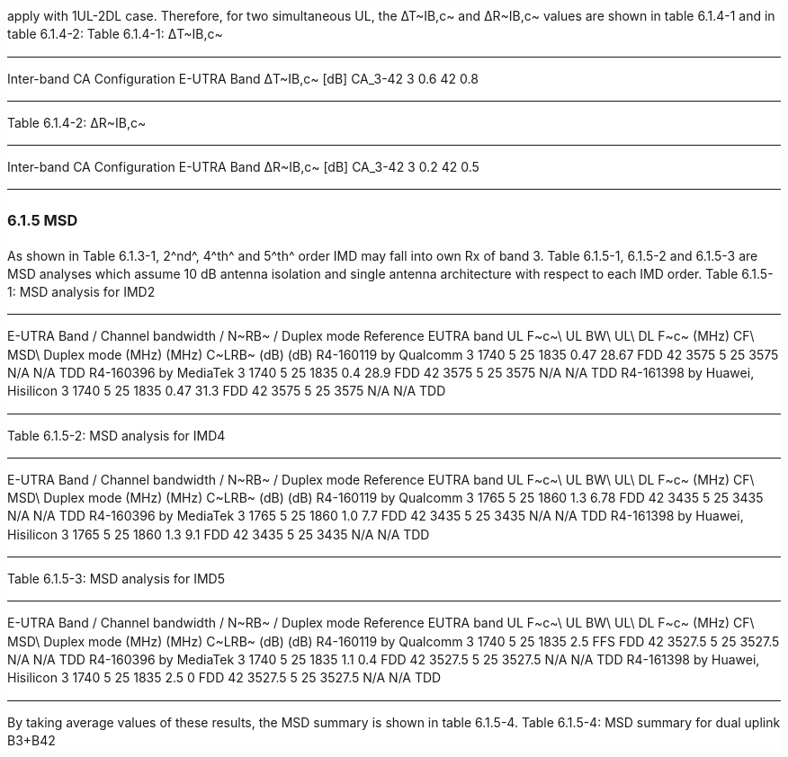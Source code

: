 apply with 1UL-2DL case. Therefore, for two simultaneous UL, the ∆T~IB,c~ and
∆R~IB,c~ values are shown in table 6.1.4-1 and in table 6.1.4-2:
Table 6.1.4-1: ΔT~IB,c~
* * *
Inter-band CA Configuration E-UTRA Band ΔT~IB,c~ [dB] CA_3-42 3 0.6 42 0.8
* * *
Table 6.1.4-2: ΔR~IB,c~
* * *
Inter-band CA Configuration E-UTRA Band ΔR~IB,c~ [dB] CA_3-42 3 0.2 42 0.5
* * *
### 6.1.5 MSD
As shown in Table 6.1.3-1, 2^nd^, 4^th^ and 5^th^ order IMD may fall into own
Rx of band 3. Table 6.1.5-1, 6.1.5-2 and 6.1.5-3 are MSD analyses which assume
10 dB antenna isolation and single antenna architecture with respect to each
IMD order.
Table 6.1.5-1: MSD analysis for IMD2
* * *
E-UTRA Band / Channel bandwidth / N~RB~ / Duplex mode
Reference EUTRA band UL F~c~\ UL BW\ UL\ DL F~c~ (MHz) CF\ MSD\ Duplex mode
(MHz) (MHz) C~LRB~ (dB) (dB)
R4-160119 by Qualcomm 3 1740 5 25 1835 0.47 28.67 FDD
                                                          42           3575       5        25       3575            N/A    N/A     TDD
R4-160396 by MediaTek 3 1740 5 25 1835 0.4 28.9 FDD
                                                          42           3575       5        25       3575            N/A    N/A     TDD
R4-161398 by Huawei, Hisilicon 3 1740 5 25 1835 0.47 31.3 FDD
                                                          42           3575       5        25       3575            N/A    N/A     TDD
* * *
Table 6.1.5-2: MSD analysis for IMD4
* * *
E-UTRA Band / Channel bandwidth / N~RB~ / Duplex mode
Reference EUTRA band UL F~c~\ UL BW\ UL\ DL F~c~ (MHz) CF\ MSD\ Duplex mode
(MHz) (MHz) C~LRB~ (dB) (dB)
R4-160119 by Qualcomm 3 1765 5 25 1860 1.3 6.78 FDD
                                                          42           3435       5        25       3435            N/A    N/A    TDD
R4-160396 by MediaTek 3 1765 5 25 1860 1.0 7.7 FDD
                                                          42           3435       5        25       3435            N/A    N/A    TDD
R4-161398 by Huawei, Hisilicon 3 1765 5 25 1860 1.3 9.1 FDD
                                                          42           3435       5        25       3435            N/A    N/A    TDD
* * *
Table 6.1.5-3: MSD analysis for IMD5
* * *
E-UTRA Band / Channel bandwidth / N~RB~ / Duplex mode
Reference EUTRA band UL F~c~\ UL BW\ UL\ DL F~c~ (MHz) CF\ MSD\ Duplex mode
(MHz) (MHz) C~LRB~ (dB) (dB)
R4-160119 by Qualcomm 3 1740 5 25 1835 2.5 FFS FDD
                                                          42           3527.5     5        25       3527.5          N/A    N/A    TDD
R4-160396 by MediaTek 3 1740 5 25 1835 1.1 0.4 FDD
                                                          42           3527.5     5        25       3527.5          N/A    N/A    TDD
R4-161398 by Huawei, Hisilicon 3 1740 5 25 1835 2.5 0 FDD
                                                          42           3527.5     5        25       3527.5          N/A    N/A    TDD
* * *
By taking average values of these results, the MSD summary is shown in table
6.1.5-4.
Table 6.1.5-4: MSD summary for dual uplink B3+B42